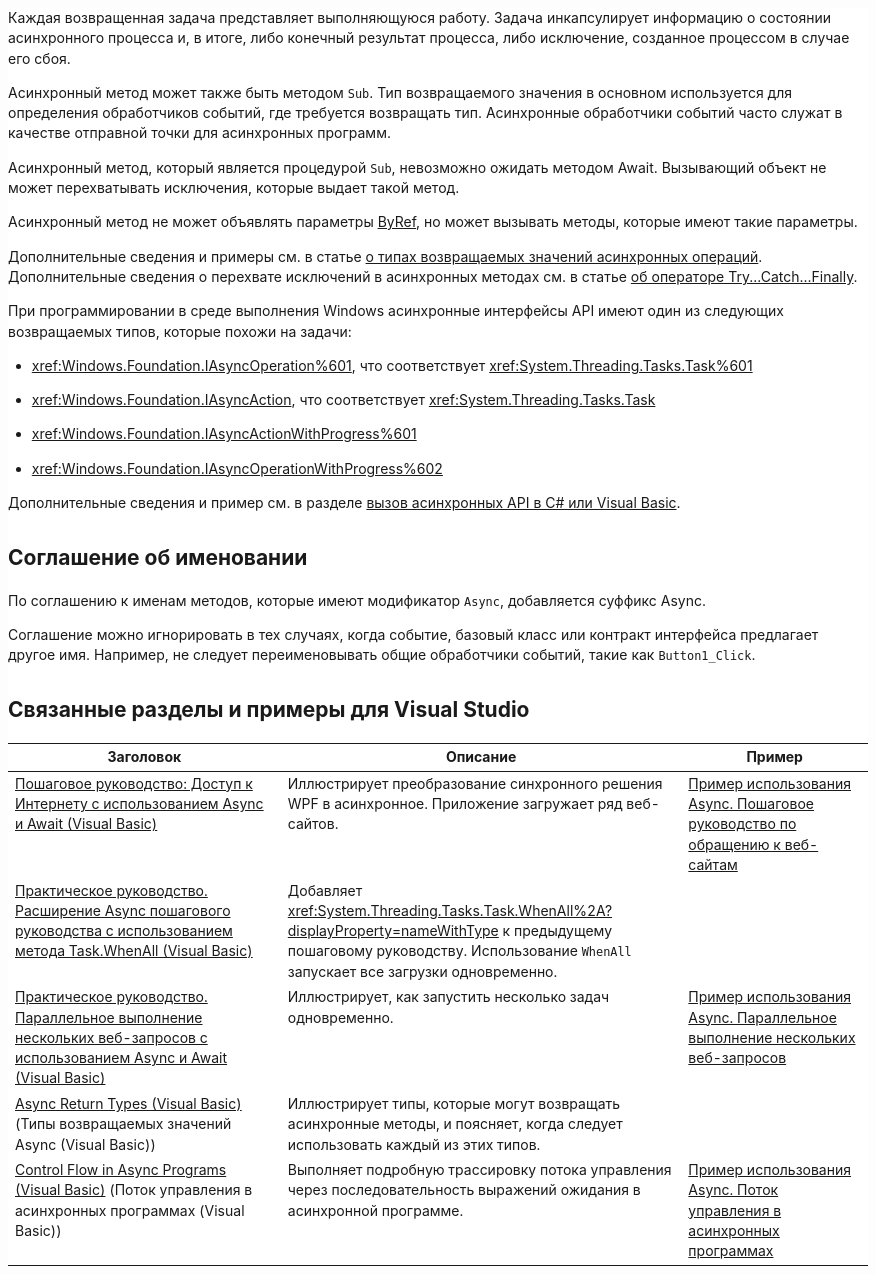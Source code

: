  Каждая возвращенная задача представляет выполняющуюся работу. Задача инкапсулирует информацию о состоянии асинхронного процесса и, в итоге, либо конечный результат процесса, либо исключение, созданное процессом в случае его сбоя.  
  
 Асинхронный метод может также быть методом `Sub`. Тип возвращаемого значения в основном используется для определения обработчиков событий, где требуется возвращать тип. Асинхронные обработчики событий часто служат в качестве отправной точки для асинхронных программ.  
  
 Асинхронный метод, который является процедурой `Sub`, невозможно ожидать методом Await. Вызывающий объект не может перехватывать исключения, которые выдает такой метод.  
  
 Асинхронный метод не может объявлять параметры [ByRef](../../../../visual-basic/language-reference/modifiers/byref.md), но может вызывать методы, которые имеют такие параметры.  
  
 Дополнительные сведения и примеры см. в статье [о типах возвращаемых значений асинхронных операций](../../../../visual-basic/programming-guide/concepts/async/async-return-types.md). Дополнительные сведения о перехвате исключений в асинхронных методах см. в статье [об операторе Try...Catch...Finally](../../../../visual-basic/language-reference/statements/try-catch-finally-statement.md).  
  
 При программировании в среде выполнения Windows асинхронные интерфейсы API имеют один из следующих возвращаемых типов, которые похожи на задачи:  
  
-   <xref:Windows.Foundation.IAsyncOperation%601>, что соответствует <xref:System.Threading.Tasks.Task%601>  
  
-   <xref:Windows.Foundation.IAsyncAction>, что соответствует <xref:System.Threading.Tasks.Task>  
  
-   <xref:Windows.Foundation.IAsyncActionWithProgress%601>  
  
-   <xref:Windows.Foundation.IAsyncOperationWithProgress%602>  
  
 Дополнительные сведения и пример см. в разделе [вызов асинхронных API в C# или Visual Basic](/windows/uwp/threading-async/call-asynchronous-apis-in-csharp-or-visual-basic).  
  
## <a name="BKMK_NamingConvention"></a> Соглашение об именовании  
 По соглашению к именам методов, которые имеют модификатор `Async`, добавляется суффикс Async.  
  
 Соглашение можно игнорировать в тех случаях, когда событие, базовый класс или контракт интерфейса предлагает другое имя. Например, не следует переименовывать общие обработчики событий, такие как `Button1_Click`.  
  
## <a name="BKMK_RelatedTopics"></a> Связанные разделы и примеры для Visual Studio  
  
|Заголовок|Описание|Пример|  
|-----------|-----------------|------------|  
|[Пошаговое руководство: Доступ к Интернету с использованием Async и Await (Visual Basic)](../../../../visual-basic/programming-guide/concepts/async/walkthrough-accessing-the-web-by-using-async-and-await.md)|Иллюстрирует преобразование синхронного решения WPF в асинхронное. Приложение загружает ряд веб-сайтов.|[Пример использования Async. Пошаговое руководство по обращению к веб-сайтам](https://code.msdn.microsoft.com/Async-Sample-Accessing-the-9c10497f)|  
|[Практическое руководство. Расширение Async пошагового руководства с использованием метода Task.WhenAll (Visual Basic)](../../../../visual-basic/programming-guide/concepts/async/how-to-extend-the-async-walkthrough-by-using-task-whenall.md)|Добавляет <xref:System.Threading.Tasks.Task.WhenAll%2A?displayProperty=nameWithType> к предыдущему пошаговому руководству. Использование `WhenAll` запускает все загрузки одновременно.||  
|[Практическое руководство. Параллельное выполнение нескольких веб-запросов с использованием Async и Await (Visual Basic)](../../../../visual-basic/programming-guide/concepts/async/how-to-make-multiple-web-requests-in-parallel-by-using-async-and-await.md)|Иллюстрирует, как запустить несколько задач одновременно.|[Пример использования Async. Параллельное выполнение нескольких веб-запросов](https://code.msdn.microsoft.com/Async-Make-Multiple-Web-49adb82e)|  
|[Async Return Types (Visual Basic)](../../../../visual-basic/programming-guide/concepts/async/async-return-types.md) (Типы возвращаемых значений Async (Visual Basic))|Иллюстрирует типы, которые могут возвращать асинхронные методы, и поясняет, когда следует использовать каждый из этих типов.||  
|[Control Flow in Async Programs (Visual Basic)](../../../../visual-basic/programming-guide/concepts/async/control-flow-in-async-programs.md) (Поток управления в асинхронных программах (Visual Basic))|Выполняет подробную трассировку потока управления через последовательность выражений ожидания в асинхронной программе.|[Пример использования Async. Поток управления в асинхронных программах](https://code.msdn.microsoft.com/Async-Sample-Control-Flow-5c804fc0)|  